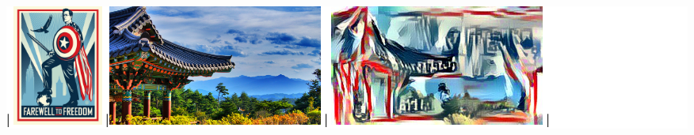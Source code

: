 | <img src="./images/styles1/1style14.jpg" height="150"> |<img src="./images/source_image/src30.jpg" height="150"> | <img src="./images/src30/style14.jpg" height="150"> |